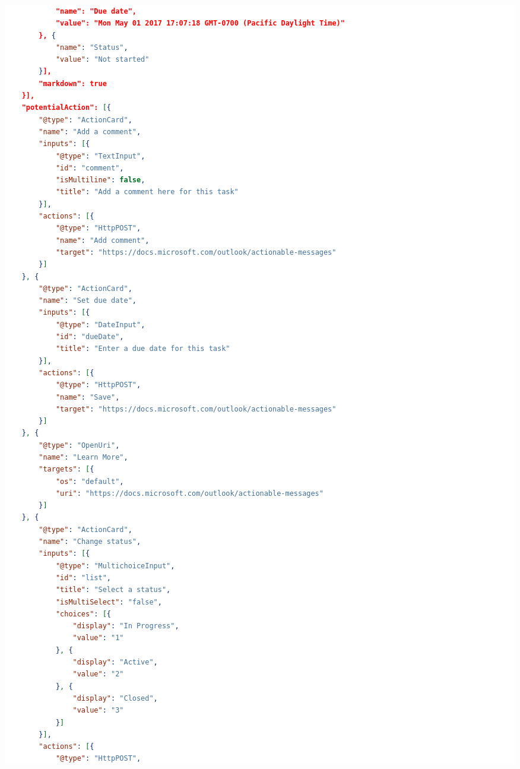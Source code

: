 ```json
            "name": "Due date",
            "value": "Mon May 01 2017 17:07:18 GMT-0700 (Pacific Daylight Time)"
        }, {
            "name": "Status",
            "value": "Not started"
        }],
        "markdown": true
    }],
    "potentialAction": [{
        "@type": "ActionCard",
        "name": "Add a comment",
        "inputs": [{
            "@type": "TextInput",
            "id": "comment",
            "isMultiline": false,
            "title": "Add a comment here for this task"
        }],
        "actions": [{
            "@type": "HttpPOST",
            "name": "Add comment",
            "target": "https://docs.microsoft.com/outlook/actionable-messages"
        }]
    }, {
        "@type": "ActionCard",
        "name": "Set due date",
        "inputs": [{
            "@type": "DateInput",
            "id": "dueDate",
            "title": "Enter a due date for this task"
        }],
        "actions": [{
            "@type": "HttpPOST",
            "name": "Save",
            "target": "https://docs.microsoft.com/outlook/actionable-messages"
        }]
    }, {
        "@type": "OpenUri",
        "name": "Learn More",
        "targets": [{
            "os": "default",
            "uri": "https://docs.microsoft.com/outlook/actionable-messages"
        }]
    }, {
        "@type": "ActionCard",
        "name": "Change status",
        "inputs": [{
            "@type": "MultichoiceInput",
            "id": "list",
            "title": "Select a status",
            "isMultiSelect": "false",
            "choices": [{
                "display": "In Progress",
                "value": "1"
            }, {
                "display": "Active",
                "value": "2"
            }, {
                "display": "Closed",
                "value": "3"
            }]
        }],
        "actions": [{
            "@type": "HttpPOST",
```